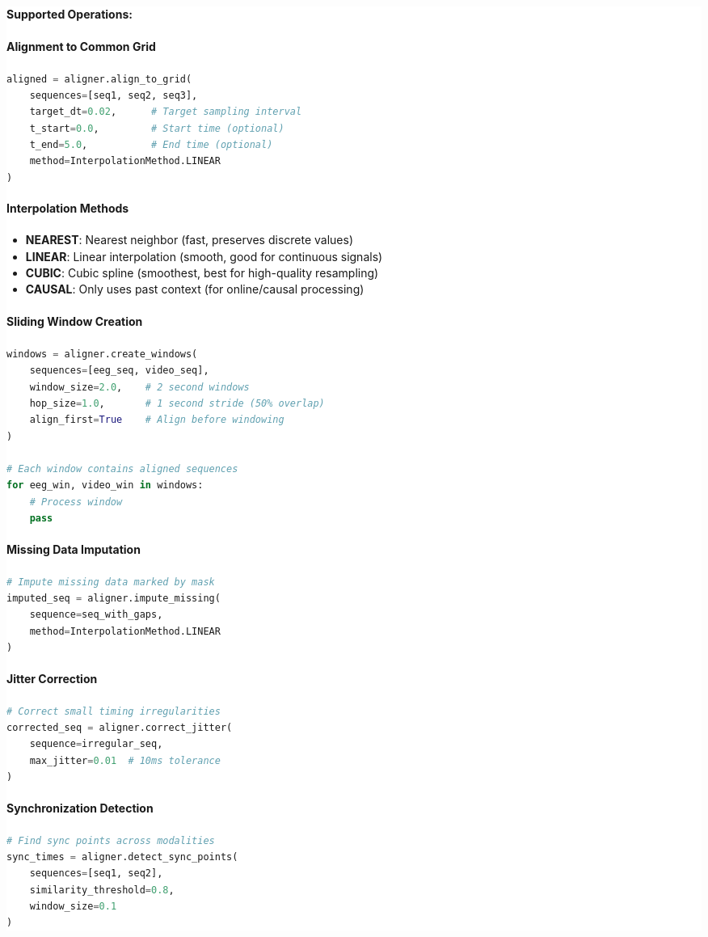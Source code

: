**Supported Operations:**

#### Alignment to Common Grid
```python
aligned = aligner.align_to_grid(
    sequences=[seq1, seq2, seq3],
    target_dt=0.02,      # Target sampling interval
    t_start=0.0,         # Start time (optional)
    t_end=5.0,           # End time (optional)
    method=InterpolationMethod.LINEAR
)
```

#### Interpolation Methods
- **NEAREST**: Nearest neighbor (fast, preserves discrete values)
- **LINEAR**: Linear interpolation (smooth, good for continuous signals)
- **CUBIC**: Cubic spline (smoothest, best for high-quality resampling)
- **CAUSAL**: Only uses past context (for online/causal processing)

#### Sliding Window Creation
```python
windows = aligner.create_windows(
    sequences=[eeg_seq, video_seq],
    window_size=2.0,    # 2 second windows
    hop_size=1.0,       # 1 second stride (50% overlap)
    align_first=True    # Align before windowing
)

# Each window contains aligned sequences
for eeg_win, video_win in windows:
    # Process window
    pass
```

#### Missing Data Imputation
```python
# Impute missing data marked by mask
imputed_seq = aligner.impute_missing(
    sequence=seq_with_gaps,
    method=InterpolationMethod.LINEAR
)
```

#### Jitter Correction
```python
# Correct small timing irregularities
corrected_seq = aligner.correct_jitter(
    sequence=irregular_seq,
    max_jitter=0.01  # 10ms tolerance
)
```

#### Synchronization Detection
```python
# Find sync points across modalities
sync_times = aligner.detect_sync_points(
    sequences=[seq1, seq2],
    similarity_threshold=0.8,
    window_size=0.1
)
```
